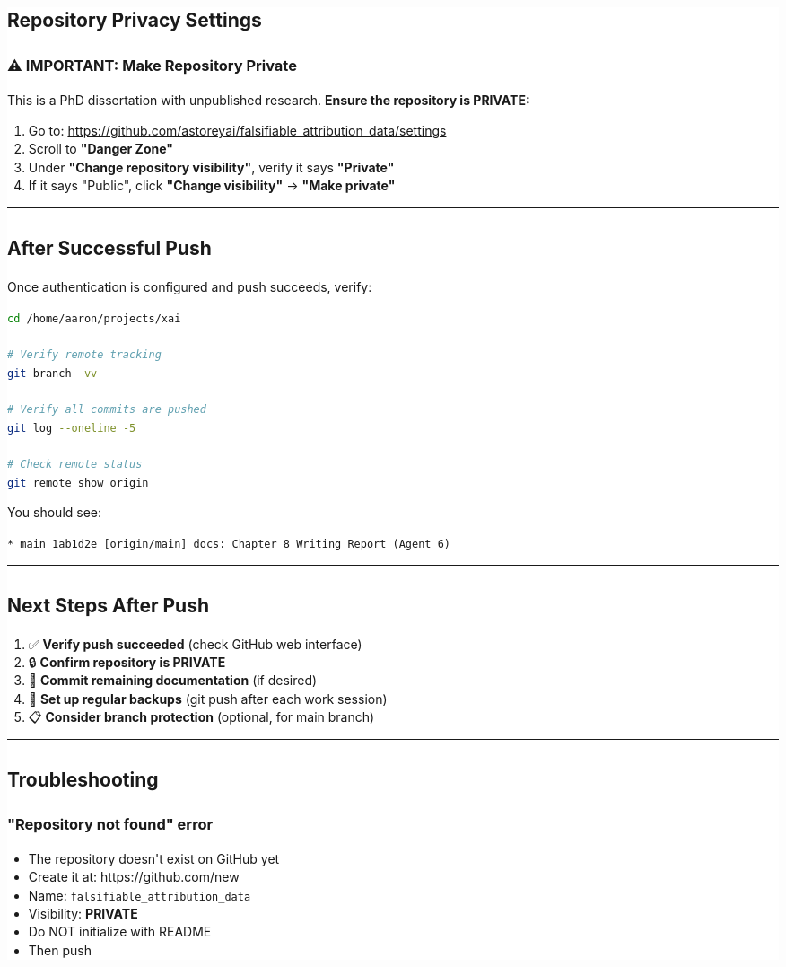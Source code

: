 
## Repository Privacy Settings

### ⚠️ IMPORTANT: Make Repository Private

This is a PhD dissertation with unpublished research. **Ensure the repository is PRIVATE:**

1. Go to: https://github.com/astoreyai/falsifiable_attribution_data/settings
2. Scroll to **"Danger Zone"**
3. Under **"Change repository visibility"**, verify it says **"Private"**
4. If it says "Public", click **"Change visibility"** → **"Make private"**

---

## After Successful Push

Once authentication is configured and push succeeds, verify:

```bash
cd /home/aaron/projects/xai

# Verify remote tracking
git branch -vv

# Verify all commits are pushed
git log --oneline -5

# Check remote status
git remote show origin
```

You should see:
```
* main 1ab1d2e [origin/main] docs: Chapter 8 Writing Report (Agent 6)
```

---

## Next Steps After Push

1. ✅ **Verify push succeeded** (check GitHub web interface)
2. 🔒 **Confirm repository is PRIVATE**
3. 📝 **Commit remaining documentation** (if desired)
4. 🔄 **Set up regular backups** (git push after each work session)
5. 📋 **Consider branch protection** (optional, for main branch)

---

## Troubleshooting

### "Repository not found" error
- The repository doesn't exist on GitHub yet
- Create it at: https://github.com/new
- Name: `falsifiable_attribution_data`
- Visibility: **PRIVATE**
- Do NOT initialize with README
- Then push
